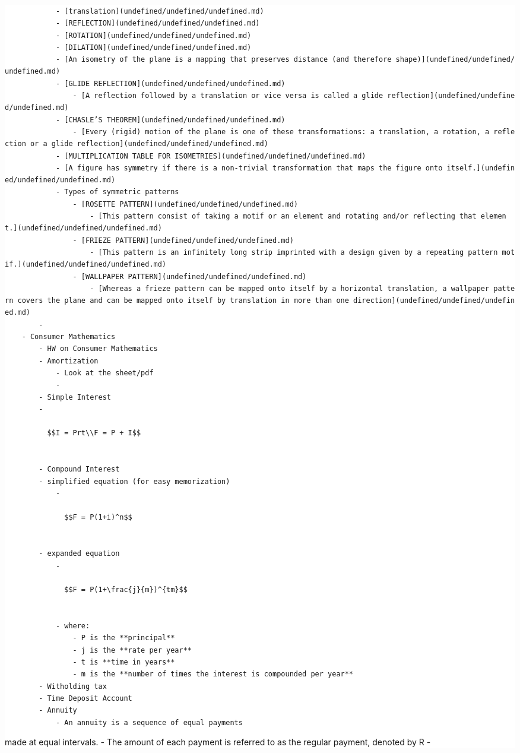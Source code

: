                 - [translation](undefined/undefined/undefined.md) 
                - [REFLECTION](undefined/undefined/undefined.md) 
                - [ROTATION](undefined/undefined/undefined.md) 
                - [DILATION](undefined/undefined/undefined.md) 
                - [An isometry of the plane is a mapping that preserves distance (and therefore shape)](undefined/undefined/undefined.md) 
                - [GLIDE REFLECTION](undefined/undefined/undefined.md)
                    - [A reflection followed by a translation or vice versa is called a glide reflection](undefined/undefined/undefined.md) 
                - [CHASLE’S THEOREM](undefined/undefined/undefined.md) 
                    - [Every (rigid) motion of the plane is one of these transformations: a translation, a rotation, a reflection or a glide reflection](undefined/undefined/undefined.md) 
                - [MULTIPLICATION TABLE FOR ISOMETRIES](undefined/undefined/undefined.md) 
                - [A figure has symmetry if there is a non-trivial transformation that maps the figure onto itself.](undefined/undefined/undefined.md) 
                - Types of symmetric patterns
                    - [ROSETTE PATTERN](undefined/undefined/undefined.md) 
                        - [This pattern consist of taking a motif or an element and rotating and/or reflecting that element.](undefined/undefined/undefined.md) 
                    - [FRIEZE PATTERN](undefined/undefined/undefined.md) 
                        - [This pattern is an infinitely long strip imprinted with a design given by a repeating pattern motif.](undefined/undefined/undefined.md) 
                    - [WALLPAPER PATTERN](undefined/undefined/undefined.md) 
                        - [Whereas a frieze pattern can be mapped onto itself by a horizontal translation, a wallpaper pattern covers the plane and can be mapped onto itself by translation in more than one direction](undefined/undefined/undefined.md) 
            - 
        - Consumer Mathematics
            - HW on Consumer Mathematics
            - Amortization
                - Look at the sheet/pdf
                - 
            - Simple Interest
            - 

              $$I = Prt\\F = P + I$$

              
            - Compound Interest
            - simplified equation (for easy memorization)
                - 

                  $$F = P(1+i)^n$$

                   
            - expanded equation
                - 

                  $$F = P(1+\frac{j}{m})^{tm}$$

                  
                - where:
                    - P is the **principal** 
                    - j is the **rate per year** 
                    - t is **time in years** 
                    - m is the **number of times the interest is compounded per year** 
            - Witholding tax
            - Time Deposit Account
            - Annuity
                - An annuity is a sequence of equal payments
made at equal intervals.
                - The amount of each payment is referred to as
the regular payment, denoted by R
                - 
